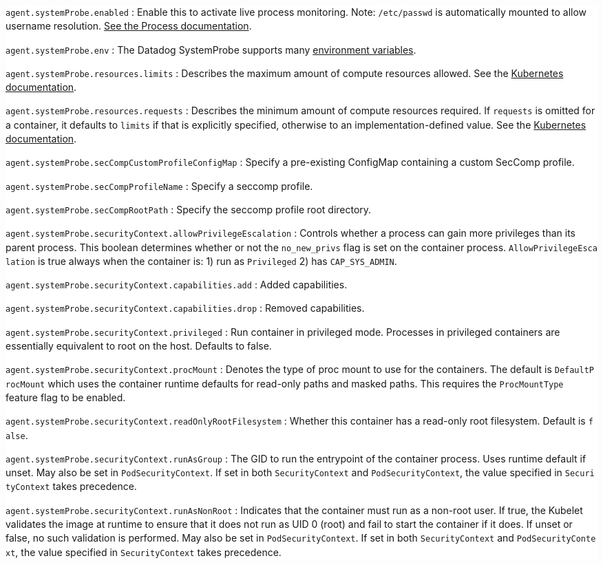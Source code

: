 `agent.systemProbe.enabled`
: Enable this to activate live process monitoring. Note: `/etc/passwd` is automatically mounted to allow username resolution. [See the Process documentation][12].

`agent.systemProbe.env`
: The Datadog SystemProbe supports many [environment variables][2].

`agent.systemProbe.resources.limits`
: Describes the maximum amount of compute resources allowed. See the [Kubernetes documentation][3].

`agent.systemProbe.resources.requests`
: Describes the minimum amount of compute resources required. If `requests` is omitted for a container, it defaults to `limits` if that is explicitly specified, otherwise to an implementation-defined value. See the [Kubernetes documentation][3].

`agent.systemProbe.secCompCustomProfileConfigMap`
: Specify a pre-existing ConfigMap containing a custom SecComp profile.

`agent.systemProbe.secCompProfileName`
: Specify a seccomp profile.

`agent.systemProbe.secCompRootPath`
: Specify the seccomp profile root directory.

`agent.systemProbe.securityContext.allowPrivilegeEscalation`
: Controls whether a process can gain more privileges than its parent process. This boolean determines whether or not the `no_new_privs` flag is set on the container process. `AllowPrivilegeEscalation` is true always when the container is: 1) run as `Privileged` 2) has `CAP_SYS_ADMIN`.

`agent.systemProbe.securityContext.capabilities.add`
: Added capabilities.

`agent.systemProbe.securityContext.capabilities.drop`
: Removed capabilities.

`agent.systemProbe.securityContext.privileged`
: Run container in privileged mode. Processes in privileged containers are essentially equivalent to root on the host. Defaults to false.

`agent.systemProbe.securityContext.procMount`
: Denotes the type of proc mount to use for the containers. The default is `DefaultProcMount` which uses the container runtime defaults for read-only paths and masked paths. This requires the `ProcMountType` feature flag to be enabled.

`agent.systemProbe.securityContext.readOnlyRootFilesystem`
: Whether this container has a read-only root filesystem. Default is `false`.

`agent.systemProbe.securityContext.runAsGroup`
: The GID to run the entrypoint of the container process. Uses runtime default if unset. May also be set in `PodSecurityContext`. If set in both `SecurityContext` and `PodSecurityContext`, the value specified in `SecurityContext` takes precedence.

`agent.systemProbe.securityContext.runAsNonRoot`
: Indicates that the container must run as a non-root user. If true, the Kubelet validates the image at runtime to ensure that it does not run as UID 0 (root) and fail to start the container if it does. If unset or false, no such validation is performed. May also be set in `PodSecurityContext`. If set in both `SecurityContext` and `PodSecurityContext`, the value specified in `SecurityContext` takes precedence.


[1]: https://github.com/DataDog/docker-dd-agent#tracing-from-the-host
[2]: https://docs.datadoghq.com/agent/docker/?tab=standard#environment-variables
[3]: https://kubernetes.io/docs/concepts/configuration/manage-compute-resources-container/
[4]: https://docs.datadoghq.com/agent/kubernetes/event_collection/
[5]: https://docs.datadoghq.com/developers/dogstatsd/unix_socket/#using-origin-detection-for-container-tagging
[6]: https://docs.datadoghq.com/developers/dogstatsd/unix_socket/
[7]: https://github.com/kubernetes-sigs/windows-gmsa
[8]: https://docs.datadoghq.com/tagging/
[9]: https://kubernetes.io/docs/concepts/containers/images/#specifying-imagepullsecrets-on-a-pod
[10]: https://docs.datadoghq.com/agent/basic_agent_usage/kubernetes/#log-collection-setup
[11]: https://docs.datadoghq.com/agent/kubernetes/daemonset_setup/?tab=k8sfile#create-manifest
[12]: https://docs.datadoghq.com/graphing/infrastructure/process/#kubernetes-daemonset
[13]: http://conntrack-tools.netfilter.org/
[14]: https://docs.datadoghq.com/agent/cluster_agent/clusterchecks/
[15]: https://kubernetes.io/docs/concepts/configuration/assign-pod-node/
[16]: https://docs.datadoghq.com/integrations/kubernetes_state_core
[17]: https://docs.datadoghq.com/agent/kubernetes/log/?tab=daemonset
[18]: https://docs.datadoghq.com/infrastructure/livecontainers/#kubernetes-resources
